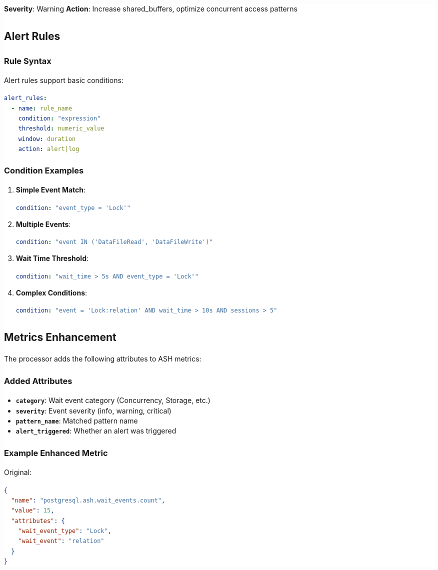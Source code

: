 **Severity**: Warning
**Action**: Increase shared_buffers, optimize concurrent access patterns

## Alert Rules

### Rule Syntax

Alert rules support basic conditions:

```yaml
alert_rules:
  - name: rule_name
    condition: "expression"
    threshold: numeric_value
    window: duration
    action: alert|log
```

### Condition Examples

1. **Simple Event Match**:
   ```yaml
   condition: "event_type = 'Lock'"
   ```

2. **Multiple Events**:
   ```yaml
   condition: "event IN ('DataFileRead', 'DataFileWrite')"
   ```

3. **Wait Time Threshold**:
   ```yaml
   condition: "wait_time > 5s AND event_type = 'Lock'"
   ```

4. **Complex Conditions**:
   ```yaml
   condition: "event = 'Lock:relation' AND wait_time > 10s AND sessions > 5"
   ```

## Metrics Enhancement

The processor adds the following attributes to ASH metrics:

### Added Attributes

- **`category`**: Wait event category (Concurrency, Storage, etc.)
- **`severity`**: Event severity (info, warning, critical)
- **`pattern_name`**: Matched pattern name
- **`alert_triggered`**: Whether an alert was triggered

### Example Enhanced Metric

Original:
```json
{
  "name": "postgresql.ash.wait_events.count",
  "value": 15,
  "attributes": {
    "wait_event_type": "Lock",
    "wait_event": "relation"
  }
}
```
